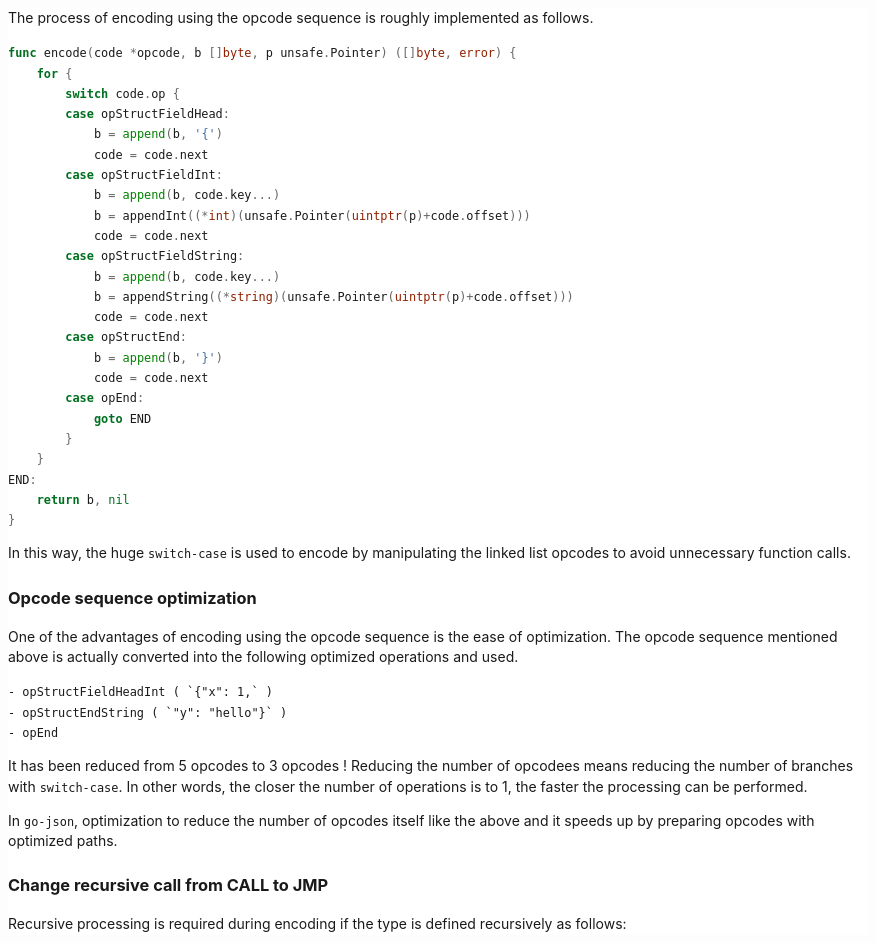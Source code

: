 The process of encoding using the opcode sequence is roughly implemented as follows.

```go
func encode(code *opcode, b []byte, p unsafe.Pointer) ([]byte, error) {
    for {
        switch code.op {
        case opStructFieldHead:
            b = append(b, '{')
            code = code.next
        case opStructFieldInt:
            b = append(b, code.key...)
            b = appendInt((*int)(unsafe.Pointer(uintptr(p)+code.offset)))
            code = code.next
        case opStructFieldString:
            b = append(b, code.key...)
            b = appendString((*string)(unsafe.Pointer(uintptr(p)+code.offset)))
            code = code.next
        case opStructEnd:
            b = append(b, '}')
            code = code.next
        case opEnd:
            goto END
        }
    }
END:
    return b, nil
}
```

In this way, the huge `switch-case` is used to encode by manipulating the linked list opcodes to avoid unnecessary function calls.

### Opcode sequence optimization

One of the advantages of encoding using the opcode sequence is the ease of optimization.
The opcode sequence mentioned above is actually converted into the following optimized operations and used.

```
- opStructFieldHeadInt ( `{"x": 1,` )
- opStructEndString ( `"y": "hello"}` )
- opEnd
```

It has been reduced from 5 opcodes to 3 opcodes !
Reducing the number of opcodees means reducing the number of branches with `switch-case`.
In other words, the closer the number of operations is to 1, the faster the processing can be performed.

In `go-json`, optimization to reduce the number of opcodes itself like the above and it speeds up by preparing opcodes with optimized paths.

### Change recursive call from CALL to JMP

Recursive processing is required during encoding if the type is defined recursively as follows:
